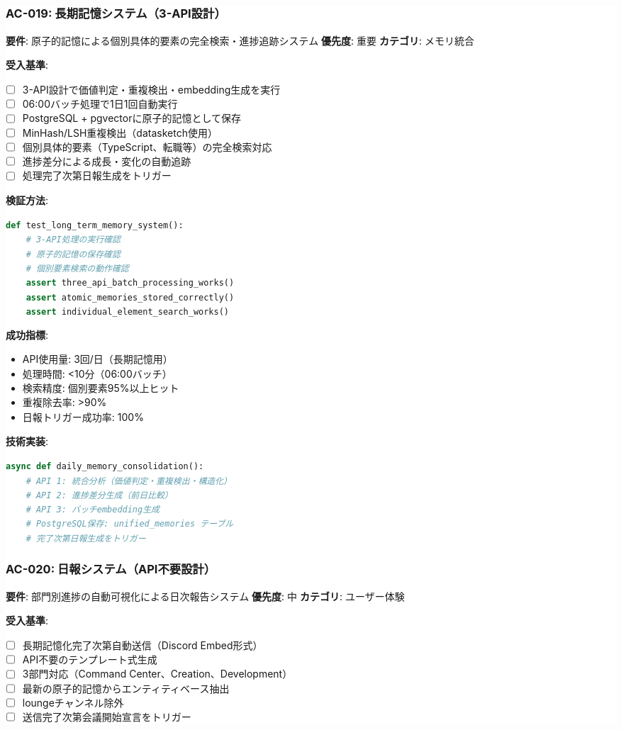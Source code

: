 ### AC-019: 長期記憶システム（3-API設計）
**要件**: 原子的記憶による個別具体的要素の完全検索・進捗追跡システム
**優先度**: 重要
**カテゴリ**: メモリ統合

**受入基準**:
- [ ] 3-API設計で価値判定・重複検出・embedding生成を実行
- [ ] 06:00バッチ処理で1日1回自動実行
- [ ] PostgreSQL + pgvectorに原子的記憶として保存
- [ ] MinHash/LSH重複検出（datasketch使用）
- [ ] 個別具体的要素（TypeScript、転職等）の完全検索対応
- [ ] 進捗差分による成長・変化の自動追跡
- [ ] 処理完了次第日報生成をトリガー

**検証方法**:
```python
def test_long_term_memory_system():
    # 3-API処理の実行確認
    # 原子的記憶の保存確認
    # 個別要素検索の動作確認
    assert three_api_batch_processing_works()
    assert atomic_memories_stored_correctly()
    assert individual_element_search_works()
```

**成功指標**:
- API使用量: 3回/日（長期記憶用）
- 処理時間: <10分（06:00バッチ）
- 検索精度: 個別要素95%以上ヒット
- 重複除去率: >90%
- 日報トリガー成功率: 100%

**技術実装**:
```python
async def daily_memory_consolidation():
    # API 1: 統合分析（価値判定・重複検出・構造化）
    # API 2: 進捗差分生成（前日比較）
    # API 3: バッチembedding生成
    # PostgreSQL保存: unified_memories テーブル
    # 完了次第日報生成をトリガー
```

### AC-020: 日報システム（API不要設計）
**要件**: 部門別進捗の自動可視化による日次報告システム
**優先度**: 中
**カテゴリ**: ユーザー体験

**受入基準**:
- [ ] 長期記憶化完了次第自動送信（Discord Embed形式）
- [ ] API不要のテンプレート式生成
- [ ] 3部門対応（Command Center、Creation、Development）
- [ ] 最新の原子的記憶からエンティティベース抽出
- [ ] loungeチャンネル除外
- [ ] 送信完了次第会議開始宣言をトリガー
